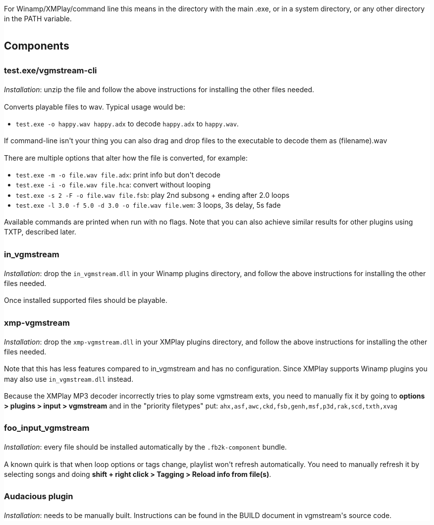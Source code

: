 For Winamp/XMPlay/command line this means in the directory with the main .exe,
or in a system directory, or any other directory in the PATH variable.


## Components

### test.exe/vgmstream-cli
*Installation*: unzip the file and follow the above instructions for installing
the other files needed.

Converts playable files to wav. Typical usage would be: 
- `test.exe -o happy.wav happy.adx` to decode `happy.adx` to `happy.wav`.

If command-line isn't your thing you can also drag and drop files to the
executable to decode them as (filename).wav

There are multiple options that alter how the file is converted, for example:
- `test.exe -m -o file.wav file.adx`: print info but don't decode
- `test.exe -i -o file.wav file.hca`: convert without looping
- `test.exe -s 2 -F -o file.wav file.fsb`: play 2nd subsong + ending after 2.0 loops
- `test.exe -l 3.0 -f 5.0 -d 3.0 -o file.wav file.wem`: 3 loops, 3s delay, 5s fade 

Available commands are printed when run with no flags. Note that you can also
achieve similar results for other plugins using TXTP, described later.

### in_vgmstream
*Installation*: drop the ```in_vgmstream.dll``` in your Winamp plugins directory,
and follow the above instructions for installing the other files needed.

Once installed supported files should be playable.

### xmp-vgmstream
*Installation*: drop the ```xmp-vgmstream.dll``` in your XMPlay plugins directory,
and follow the above instructions for installing the other files needed.

Note that this has less features compared to in_vgmstream and has no configuration.
Since XMPlay supports Winamp plugins you may also use ```in_vgmstream.dll``` instead.

Because the XMPlay MP3 decoder incorrectly tries to play some vgmstream exts,
you need to manually fix it by going to **options > plugins > input > vgmstream**
and in the "priority filetypes" put: `ahx,asf,awc,ckd,fsb,genh,msf,p3d,rak,scd,txth,xvag`

### foo_input_vgmstream
*Installation*: every file should be installed automatically by the `.fb2k-component`
bundle.

A known quirk is that when loop options or tags change, playlist won't refresh
automatically. You need to manually refresh it by selecting songs and doing
**shift + right click > Tagging > Reload info from file(s)**.

### Audacious plugin
*Installation*: needs to be manually built. Instructions can be found in the BUILD
document in vgmstream's source code.
